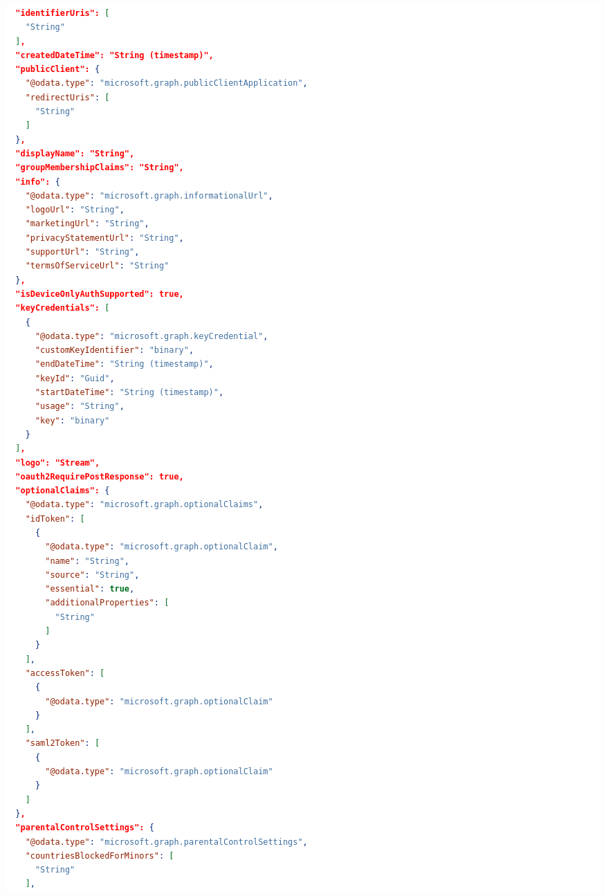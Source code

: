 ``` json
  "identifierUris": [
    "String"
  ],
  "createdDateTime": "String (timestamp)",
  "publicClient": {
    "@odata.type": "microsoft.graph.publicClientApplication",
    "redirectUris": [
      "String"
    ]
  },
  "displayName": "String",
  "groupMembershipClaims": "String",
  "info": {
    "@odata.type": "microsoft.graph.informationalUrl",
    "logoUrl": "String",
    "marketingUrl": "String",
    "privacyStatementUrl": "String",
    "supportUrl": "String",
    "termsOfServiceUrl": "String"
  },
  "isDeviceOnlyAuthSupported": true,
  "keyCredentials": [
    {
      "@odata.type": "microsoft.graph.keyCredential",
      "customKeyIdentifier": "binary",
      "endDateTime": "String (timestamp)",
      "keyId": "Guid",
      "startDateTime": "String (timestamp)",
      "usage": "String",
      "key": "binary"
    }
  ],
  "logo": "Stream",
  "oauth2RequirePostResponse": true,
  "optionalClaims": {
    "@odata.type": "microsoft.graph.optionalClaims",
    "idToken": [
      {
        "@odata.type": "microsoft.graph.optionalClaim",
        "name": "String",
        "source": "String",
        "essential": true,
        "additionalProperties": [
          "String"
        ]
      }
    ],
    "accessToken": [
      {
        "@odata.type": "microsoft.graph.optionalClaim"
      }
    ],
    "saml2Token": [
      {
        "@odata.type": "microsoft.graph.optionalClaim"
      }
    ]
  },
  "parentalControlSettings": {
    "@odata.type": "microsoft.graph.parentalControlSettings",
    "countriesBlockedForMinors": [
      "String"
    ],
```